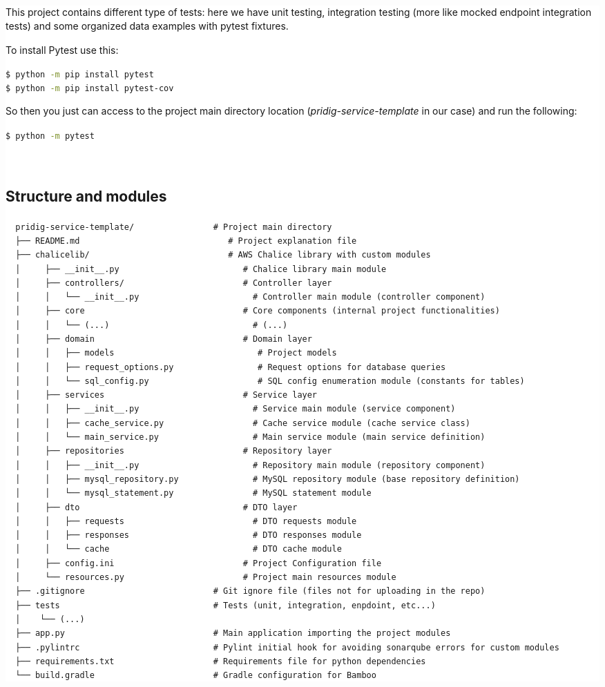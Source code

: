 This project contains different type of tests: here we have unit testing, integration testing (more like mocked endpoint integration tests) and some organized data examples with pytest fixtures.

To install Pytest use this:

```sh
$ python -m pip install pytest
$ python -m pip install pytest-cov
```

So then you just can access to the project main directory location (*pridig-service-template* in our case) and run the following:

```sh
$ python -m pytest
```
<br />

## Structure and modules

```
  pridig-service-template/                # Project main directory
  ├── README.md                              # Project explanation file
  ├── chalicelib/                            # AWS Chalice library with custom modules
  │     ├── __init__.py                         # Chalice library main module
  │     ├── controllers/                        # Controller layer
  │     │   └── __init__.py                       # Controller main module (controller component)
  │     ├── core                                # Core components (internal project functionalities)
  │     │   └── (...)                             # (...)
  │     ├── domain                              # Domain layer
  │     │   ├── models                             # Project models
  │     │   ├── request_options.py                 # Request options for database queries
  │     │   └── sql_config.py                      # SQL config enumeration module (constants for tables)
  │     ├── services                            # Service layer
  │     │   ├── __init__.py                       # Service main module (service component)
  │     │   ├── cache_service.py                  # Cache service module (cache service class)
  │     │   └── main_service.py                   # Main service module (main service definition)
  │     ├── repositories                        # Repository layer
  │     │   ├── __init__.py                       # Repository main module (repository component)
  │     │   ├── mysql_repository.py               # MySQL repository module (base repository definition)
  │     │   └── mysql_statement.py                # MySQL statement module
  │     ├── dto                                 # DTO layer
  │     │   ├── requests                          # DTO requests module
  │     │   ├── responses                         # DTO responses module
  │     │   └── cache                             # DTO cache module
  │     ├── config.ini                          # Project Configuration file
  │     └── resources.py                        # Project main resources module
  ├── .gitignore                          # Git ignore file (files not for uploading in the repo)
  ├── tests                               # Tests (unit, integration, enpdoint, etc...)
  │    └── (...)
  ├── app.py                              # Main application importing the project modules
  ├── .pylintrc                           # Pylint initial hook for avoiding sonarqube errors for custom modules
  ├── requirements.txt                    # Requirements file for python dependencies
  └── build.gradle                        # Gradle configuration for Bamboo
```
